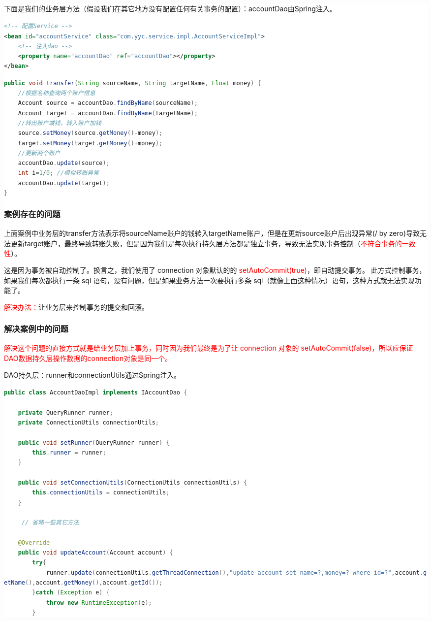 下面是我们的业务层方法（假设我们在其它地方没有配置任何有关事务的配置）：accountDao由Spring注入。

```xml
<!-- 配置Service -->
<bean id="accountService" class="com.yyc.service.impl.AccountServiceImpl">
    <!-- 注入dao -->
    <property name="accountDao" ref="accountDao"></property>
</bean>
```



```java
public void transfer(String sourceName, String targetName, Float money) {
    //根据名称查询两个账户信息
    Account source = accountDao.findByName(sourceName);
    Account target = accountDao.findByName(targetName);
    //转出账户减钱，转入账户加钱
    source.setMoney(source.getMoney()-money);
    target.setMoney(target.getMoney()+money);
    //更新两个账户
    accountDao.update(source);
    int i=1/0; //模拟转账异常
    accountDao.update(target);
}
```

### 案例存在的问题

上面案例中业务层的transfer方法表示将sourceName账户的钱转入targetName账户，但是在更新source账户后出现异常(/ by zero)导致无法更新target账户，最终导致转账失败，但是因为我们是每次执行持久层方法都是独立事务，导致无法实现事务控制（<span style="color:red">不符合事务的一致性</span>）。

这是因为事务被自动控制了。换言之，我们使用了 connection 对象默认的的 <span style="color:red">setAutoCommit(true)</span>，即自动提交事务。
此方式控制事务，如果我们每次都执行一条 sql 语句，没有问题，但是如果业务方法一次要执行多条 sql（就像上面这种情况）语句，这种方式就无法实现功能了。

<span style="color:red">解决办法：</span>让业务层来控制事务的提交和回滚。

### 解决案例中的问题

<span style="color:red">解决这个问题的直接方式就是给业务层加上事务，同时因为我们最终是为了让 connection 对象的 setAutoCommit(false)，所以应保证DAO数据持久层操作数据的connection对象是同一个。</span>

DAO持久层：runner和connectionUtils通过Spring注入。

```java
public class AccountDaoImpl implements IAccountDao {

    private QueryRunner runner;
    private ConnectionUtils connectionUtils;

    public void setRunner(QueryRunner runner) {
        this.runner = runner;
    }

    public void setConnectionUtils(ConnectionUtils connectionUtils) {
        this.connectionUtils = connectionUtils;
    }

     // 省略一些其它方法

    @Override
    public void updateAccount(Account account) {
        try{
            runner.update(connectionUtils.getThreadConnection(),"update account set name=?,money=? where id=?",account.getName(),account.getMoney(),account.getId());
        }catch (Exception e) {
            throw new RuntimeException(e);
        }
```